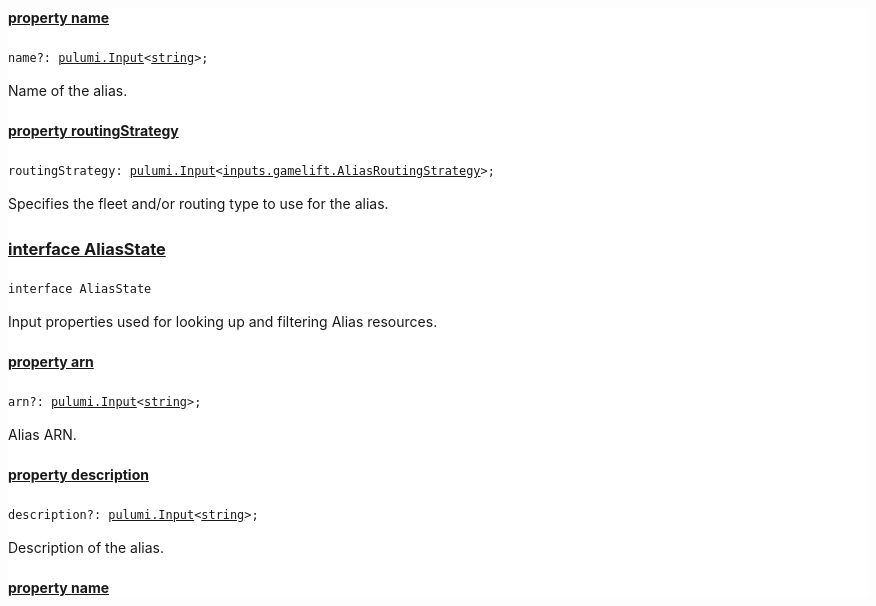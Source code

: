 <h4 class="pdoc-member-header" id="AliasArgs-name">
<a class="pdoc-child-name" href="https://github.com/pulumi/pulumi-aws/blob/09758c126f17421c81562218aa84552a504a2071/sdk/nodejs/gamelift/alias.ts#L143">property <b>name</b></a>
</h4>

<pre class="highlight"><code><span class='kd'></span>name?: <a href='/docs/reference/pkg/nodejs/pulumi/pulumi/#Input'>pulumi.Input</a>&lt;<span class='kd'><a href='https://developer.mozilla.org/en-US/docs/Web/JavaScript/Reference/Global_Objects/String'>string</a></span>&gt;;</code></pre>

Name of the alias.

<h4 class="pdoc-member-header" id="AliasArgs-routingStrategy">
<a class="pdoc-child-name" href="https://github.com/pulumi/pulumi-aws/blob/09758c126f17421c81562218aa84552a504a2071/sdk/nodejs/gamelift/alias.ts#L147">property <b>routingStrategy</b></a>
</h4>

<pre class="highlight"><code><span class='kd'></span>routingStrategy: <a href='/docs/reference/pkg/nodejs/pulumi/pulumi/#Input'>pulumi.Input</a>&lt;<a href='/docs/reference/pkg/nodejs/pulumi/aws/types/input/#AliasRoutingStrategy'>inputs.gamelift.AliasRoutingStrategy</a>&gt;;</code></pre>

Specifies the fleet and/or routing type to use for the alias.

<h3 class="pdoc-module-header" id="AliasState" data-link-title="AliasState">
    <a href="https://github.com/pulumi/pulumi-aws/blob/09758c126f17421c81562218aa84552a504a2071/sdk/nodejs/gamelift/alias.ts#L113">
        interface <strong>AliasState</strong>
    </a>
</h3>

<pre class="highlight"><code><span class='kr'>interface</span> <span class='nx'>AliasState</span></code></pre>

Input properties used for looking up and filtering Alias resources.

<h4 class="pdoc-member-header" id="AliasState-arn">
<a class="pdoc-child-name" href="https://github.com/pulumi/pulumi-aws/blob/09758c126f17421c81562218aa84552a504a2071/sdk/nodejs/gamelift/alias.ts#L117">property <b>arn</b></a>
</h4>

<pre class="highlight"><code><span class='kd'></span>arn?: <a href='/docs/reference/pkg/nodejs/pulumi/pulumi/#Input'>pulumi.Input</a>&lt;<span class='kd'><a href='https://developer.mozilla.org/en-US/docs/Web/JavaScript/Reference/Global_Objects/String'>string</a></span>&gt;;</code></pre>

Alias ARN.

<h4 class="pdoc-member-header" id="AliasState-description">
<a class="pdoc-child-name" href="https://github.com/pulumi/pulumi-aws/blob/09758c126f17421c81562218aa84552a504a2071/sdk/nodejs/gamelift/alias.ts#L121">property <b>description</b></a>
</h4>

<pre class="highlight"><code><span class='kd'></span>description?: <a href='/docs/reference/pkg/nodejs/pulumi/pulumi/#Input'>pulumi.Input</a>&lt;<span class='kd'><a href='https://developer.mozilla.org/en-US/docs/Web/JavaScript/Reference/Global_Objects/String'>string</a></span>&gt;;</code></pre>

Description of the alias.

<h4 class="pdoc-member-header" id="AliasState-name">
<a class="pdoc-child-name" href="https://github.com/pulumi/pulumi-aws/blob/09758c126f17421c81562218aa84552a504a2071/sdk/nodejs/gamelift/alias.ts#L125">property <b>name</b></a>
</h4>

